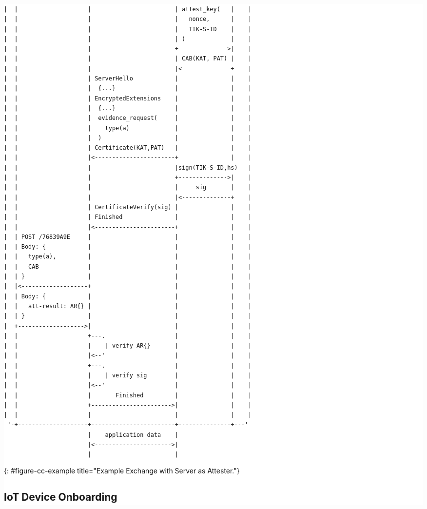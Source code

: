 ~~~~aasvg
|  |                    |                        | attest_key(   |    |
|  |                    |                        |   nonce,      |    |
|  |                    |                        |   TIK-S-ID    |    |
|  |                    |                        | )             |    |
|  |                    |                        +-------------->|    |
|  |                    |                        | CAB(KAT, PAT) |    |
|  |                    |                        |<--------------+    |
|  |                    | ServerHello            |               |    |
|  |                    |  {...}                 |               |    |
|  |                    | EncryptedExtensions    |               |    |
|  |                    |  {...}                 |               |    |
|  |                    |  evidence_request(     |               |    |
|  |                    |    type(a)             |               |    |
|  |                    |  )                     |               |    |
|  |                    | Certificate(KAT,PAT)   |               |    |
|  |                    |<-----------------------+               |    |
|  |                    |                        |sign(TIK-S-ID,hs)   |
|  |                    |                        +-------------->|    |
|  |                    |                        |     sig       |    |
|  |                    |                        |<--------------+    |
|  |                    | CertificateVerify(sig) |               |    |
|  |                    | Finished               |               |    |
|  |                    |<-----------------------+               |    |
|  | POST /76839A9E     |                        |               |    |
|  | Body: {            |                        |               |    |
|  |   type(a),         |                        |               |    |
|  |   CAB              |                        |               |    |
|  | }                  |                        |               |    |
|  |<-------------------+                        |               |    |
|  | Body: {            |                        |               |    |
|  |   att-result: AR{} |                        |               |    |
|  | }                  |                        |               |    |
|  +------------------->|                        |               |    |
|  |                    +---.                    |               |    |
|  |                    |    | verify AR{}       |               |    |
|  |                    |<--'                    |               |    |
|  |                    +---.                    |               |    |
|  |                    |    | verify sig        |               |    |
|  |                    |<--'                    |               |    |
|  |                    |       Finished         |               |    |
|  |                    +----------------------->|               |    |
|  |                    |                        |               |    |
 '-+--------------------+------------------------+---------------+---'
                        |    application data    |
                        |<---------------------->|
                        |                        |
~~~~
{: #figure-cc-example title="Example Exchange with Server as Attester."}

## IoT Device Onboarding
